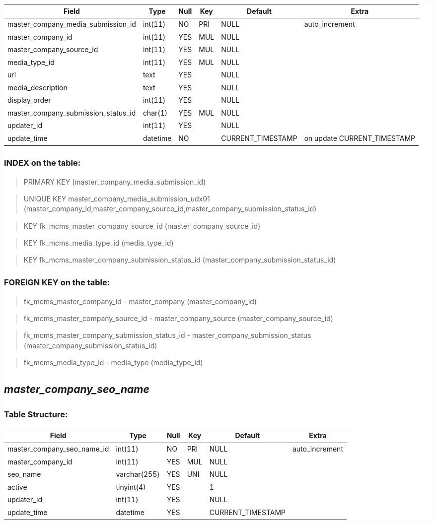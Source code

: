 | **Field**                           | **Type** | **Null** | **Key** | **Default**       | **Extra**                   |
|-------------------------------------|----------|----------|---------|-------------------|-----------------------------|
| master_company_media_submission_id  | int(11)  | NO       | PRI     | NULL              | auto_increment              |
| master_company_id                   | int(11)  | YES      | MUL     | NULL              |                             |
| master_company_source_id            | int(11)  | YES      | MUL     | NULL              |                             |
| media_type_id                       | int(11)  | YES      | MUL     | NULL              |                             |
| url                                 | text     | YES      |         | NULL              |                             |
| media_description                   | text     | YES      |         | NULL              |                             |
| display_order                       | int(11)  | YES      |         | NULL              |                             |
| master_company_submission_status_id | char(1)  | YES      | MUL     | NULL              |                             |
| updater_id                          | int(11)  | YES      |         | NULL              |                             |
| update_time                         | datetime | NO       |         | CURRENT_TIMESTAMP | on update CURRENT_TIMESTAMP |

### INDEX on the table:

>   PRIMARY KEY (master_company_media_submission_id)

>   UNIQUE KEY master_company_media_submission_udx01
>   (master_company_id,master_company_source_id,master_company_submission_status_id)

>   KEY fk_mcms_master_company_source_id (master_company_source_id)

>   KEY fk_mcms_media_type_id (media_type_id)

>   KEY fk_mcms_master_company_submission_status_id
>   (master_company_submission_status_id)

### FOREIGN KEY on the table:

>   fk_mcms_master_company_id - master_company (master_company_id)

>   fk_mcms_master_company_source_id - master_company_source
>   (master_company_source_id)

>   fk_mcms_master_company_submission_status_id -
>   master_company_submission_status (master_company_submission_status_id)

>   fk_mcms_media_type_id - media_type (media_type_id)

*master_company_seo_name*
-------------------------

### Table Structure:

| **Field**                  | **Type**     | **Null** | **Key** | **Default**       | **Extra**      |
|----------------------------|--------------|----------|---------|-------------------|----------------|
| master_company_seo_name_id | int(11)      | NO       | PRI     | NULL              | auto_increment |
| master_company_id          | int(11)      | YES      | MUL     | NULL              |                |
| seo_name                   | varchar(255) | YES      | UNI     | NULL              |                |
| active                     | tinyint(4)   | YES      |         | 1                 |                |
| updater_id                 | int(11)      | YES      |         | NULL              |                |
| update_time                | datetime     | YES      |         | CURRENT_TIMESTAMP |                |
